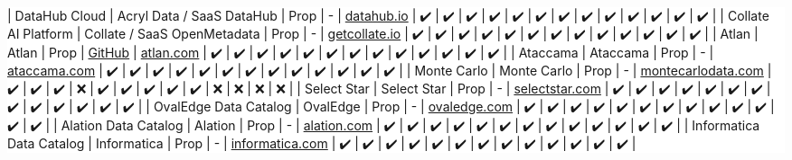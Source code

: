 | DataHub Cloud                      | Acryl Data / SaaS DataHub                           | Prop          | -                                                           | [datahub.io](https://datahub.io)                                          | ✔️                                       | ✔️                                   | ✔️               | ✔️                       | ✔️                                    | ✔️                       | ✔️                   | ✔️                                             | ✔️                                         | ✔️                     | ✔️                    | ✔️             | ✔️          |
| Collate AI Platform                | Collate / SaaS OpenMetadata                         | Prop          | -                                                           | [getcollate.io](https://www.getcollate.io/)                               | ✔️                                       | ✔️                                   | ✔️               | ✔️                       | ✔️                                    | ✔️                       | ✔️                   | ✔️                                             | ✔️                                         | ✔️                     | ✔️                    | ✔️             | ✔️          |
| Atlan                              | Atlan                                               | Prop          | [GitHub](https://github.com/atlanhq)                        | [atlan.com](https://atlan.com)                                            | ✔️                                       | ✔️                                   | ✔️               | ✔️                       | ✔️                                    | ✔️                       | ✔️                   | ✔️                                             | ✔️                                         | ✔️                     | ✔️                    | ✔️             | ✔️          |
| Ataccama                           | Ataccama                                            | Prop          | -                                                           | [ataccama.com](https://ataccama.com)                                      | ✔️                                       | ✔️                                   | ✔️               | ✔️                       | ✔️                                    | ✔️                       | ✔️                   | ✔️                                             | ✔️                                         | ✔️                     | ✔️                    | ✔️             | ✔️          |
| Monte Carlo                        | Monte Carlo                                         | Prop          | -                                                           | [montecarlodata.com](https://www.montecarlodata.com/)                     | ✔️                                       | ✔️                                   | ✔️               | ❌                        | ✔️                                    | ✔️                       | ✔️                   | ✔️                                             | ✔️                                         | ❌                      | ❌                     | ❌              | ❌           |
| Select Star                        | Select Star                                         | Prop          | -                                                           | [selectstar.com](https://selectstar.com)                                  | ✔️                                       | ✔️                                   | ✔️               | ✔️                       | ✔️                                    | ✔️                       | ✔️                   | ✔️                                             | ✔️                                         | ✔️                     | ✔️                    | ✔️             | ✔️          |
| OvalEdge Data Catalog              | OvalEdge                                            | Prop          | -                                                           | [ovaledge.com](https://ovaledge.com)                                      | ✔️                                       | ✔️                                   | ✔️               | ✔️                       | ✔️                                    | ✔️                       | ✔️                   | ✔️                                             | ✔️                                         | ✔️                     | ✔️                    | ✔️             | ✔️          |
| Alation Data Catalog               | Alation                                             | Prop          | -                                                           | [alation.com](https://alation.com)                                        | ✔️                                       | ✔️                                   | ✔️               | ✔️                       | ✔️                                    | ✔️                       | ✔️                   | ✔️                                             | ✔️                                         | ✔️                     | ✔️                    | ✔️             | ✔️          |
| Informatica Data Catalog           | Informatica                                         | Prop          | -                                                           | [informatica.com](https://informatica.com)                                | ✔️                                       | ✔️                                   | ✔️               | ✔️                       | ✔️                                    | ✔️                       | ✔️                   | ✔️                                             | ✔️                                         | ✔️                     | ✔️                    | ✔️             | ✔️          |
